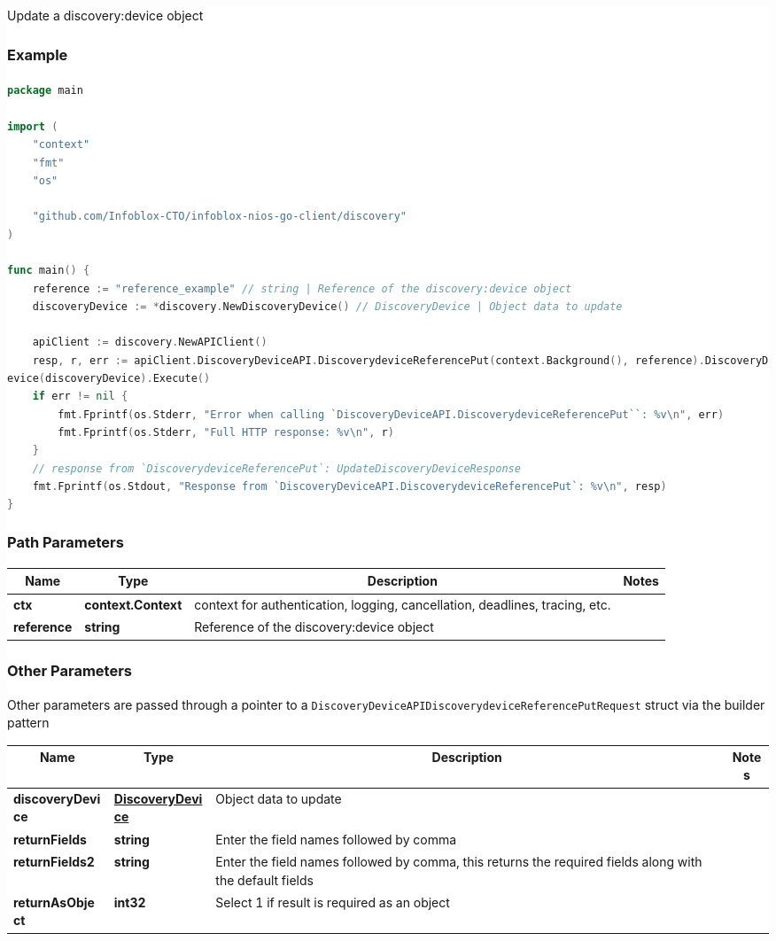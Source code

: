 Update a discovery:device object



### Example

```go
package main

import (
	"context"
	"fmt"
	"os"

	"github.com/Infoblox-CTO/infoblox-nios-go-client/discovery"
)

func main() {
	reference := "reference_example" // string | Reference of the discovery:device object
	discoveryDevice := *discovery.NewDiscoveryDevice() // DiscoveryDevice | Object data to update

	apiClient := discovery.NewAPIClient()
	resp, r, err := apiClient.DiscoveryDeviceAPI.DiscoverydeviceReferencePut(context.Background(), reference).DiscoveryDevice(discoveryDevice).Execute()
	if err != nil {
		fmt.Fprintf(os.Stderr, "Error when calling `DiscoveryDeviceAPI.DiscoverydeviceReferencePut``: %v\n", err)
		fmt.Fprintf(os.Stderr, "Full HTTP response: %v\n", r)
	}
	// response from `DiscoverydeviceReferencePut`: UpdateDiscoveryDeviceResponse
	fmt.Fprintf(os.Stdout, "Response from `DiscoveryDeviceAPI.DiscoverydeviceReferencePut`: %v\n", resp)
}
```

### Path Parameters


Name | Type | Description  | Notes
------------- | ------------- | ------------- | -------------
**ctx** | **context.Context** | context for authentication, logging, cancellation, deadlines, tracing, etc.
**reference** | **string** | Reference of the discovery:device object | 

### Other Parameters

Other parameters are passed through a pointer to a `DiscoveryDeviceAPIDiscoverydeviceReferencePutRequest` struct via the builder pattern


Name | Type | Description  | Notes
------------- | ------------- | ------------- | -------------
**discoveryDevice** | [**DiscoveryDevice**](DiscoveryDevice.md) | Object data to update | 
**returnFields** | **string** | Enter the field names followed by comma | 
**returnFields2** | **string** | Enter the field names followed by comma, this returns the required fields along with the default fields | 
**returnAsObject** | **int32** | Select 1 if result is required as an object | 
